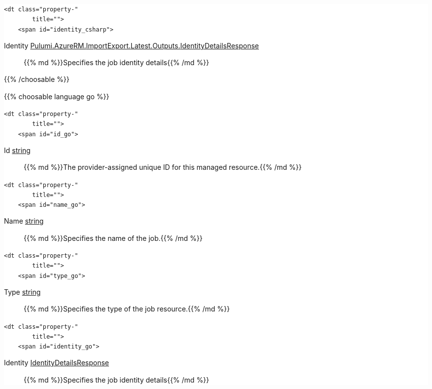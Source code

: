     <dt class="property-"
            title="">
        <span id="identity_csharp">
<a href="#identity_csharp" style="color: inherit; text-decoration: inherit;">Identity</a>
</span> 
        <span class="property-indicator"></span>
        <span class="property-type"><a href="#identitydetailsresponse">Pulumi.<wbr>Azure<wbr>RM.<wbr>Import<wbr>Export.<wbr>Latest.<wbr>Outputs.<wbr>Identity<wbr>Details<wbr>Response</a></span>
    </dt>
    <dd>{{% md %}}Specifies the job identity details{{% /md %}}</dd>

</dl>
{{% /choosable %}}


{{% choosable language go %}}
<dl class="resources-properties">

    <dt class="property-"
            title="">
        <span id="id_go">
<a href="#id_go" style="color: inherit; text-decoration: inherit;">Id</a>
</span> 
        <span class="property-indicator"></span>
        <span class="property-type"><a href="https://golang.org/pkg/builtin/#string">string</a></span>
    </dt>
    <dd>{{% md %}}The provider-assigned unique ID for this managed resource.{{% /md %}}</dd>

    <dt class="property-"
            title="">
        <span id="name_go">
<a href="#name_go" style="color: inherit; text-decoration: inherit;">Name</a>
</span> 
        <span class="property-indicator"></span>
        <span class="property-type"><a href="https://golang.org/pkg/builtin/#string">string</a></span>
    </dt>
    <dd>{{% md %}}Specifies the name of the job.{{% /md %}}</dd>

    <dt class="property-"
            title="">
        <span id="type_go">
<a href="#type_go" style="color: inherit; text-decoration: inherit;">Type</a>
</span> 
        <span class="property-indicator"></span>
        <span class="property-type"><a href="https://golang.org/pkg/builtin/#string">string</a></span>
    </dt>
    <dd>{{% md %}}Specifies the type of the job resource.{{% /md %}}</dd>

    <dt class="property-"
            title="">
        <span id="identity_go">
<a href="#identity_go" style="color: inherit; text-decoration: inherit;">Identity</a>
</span> 
        <span class="property-indicator"></span>
        <span class="property-type"><a href="#identitydetailsresponse">Identity<wbr>Details<wbr>Response</a></span>
    </dt>
    <dd>{{% md %}}Specifies the job identity details{{% /md %}}</dd>
